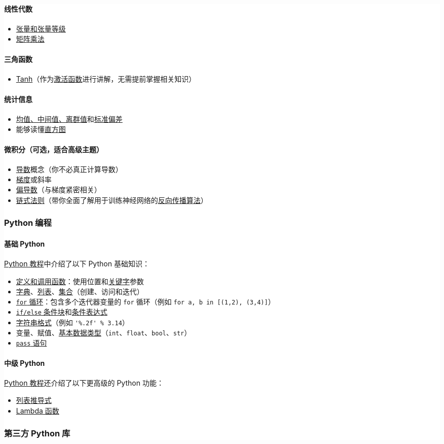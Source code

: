 #### 线性代数

- [张量和张量等级](https://www.tensorflow.org/programmers_guide/tensors)
- [矩阵乘法](https://wikipedia.org/wiki/Matrix_multiplication)

#### 三角函数

- [Tanh](https://reference.wolfram.com/language/ref/Tanh.html)（作为[激活函数](https://developers.google.com/machine-learning/glossary#activation_function)进行讲解，无需提前掌握相关知识）

#### 统计信息

- [均值、中间值、离群值](https://www.khanacademy.org/math/probability/data-distributions-a1/summarizing-center-distributions/v/mean-median-and-mode)和[标准偏差](https://wikipedia.org/wiki/Standard_deviation)
- 能够读懂[直方图](https://wikipedia.org/wiki/Histogram)

#### 微积分（可选，适合高级主题）

- [导数](https://wikipedia.org/wiki/Derivative)概念（你不必真正计算导数）
- [梯度](https://www.khanacademy.org/math/multivariable-calculus/multivariable-derivatives/gradient-and-directional-derivatives/v/gradient)或斜率
- [偏导数](https://wikipedia.org/wiki/Partial_derivative)（与梯度紧密相关）
- [链式法则](https://wikipedia.org/wiki/Chain_rule)（带你全面了解用于训练神经网络的[反向传播算法](https://developers.google.com/machine-learning/crash-course/backprop-scroll/)）

### Python 编程

#### 基础 Python

[Python 教程](https://docs.python.org/3/tutorial/)中介绍了以下 Python 基础知识：

- [定义和调用函数](https://docs.python.org/3/tutorial/controlflow.html#defining-functions)：使用位置和[关键字](https://docs.python.org/3/tutorial/controlflow.html#keyword-arguments)参数
- [字典](https://docs.python.org/3/tutorial/datastructures.html#dictionaries)、[列表](https://docs.python.org/3/tutorial/introduction.html#lists)、[集合](https://docs.python.org/3/tutorial/datastructures.html#sets)（创建、访问和迭代）
- [`for` 循环](https://docs.python.org/3/tutorial/controlflow.html#for-statements)：包含多个迭代器变量的 `for` 循环（例如 `for a, b in [(1,2), (3,4)]`）
- [`if/else` 条件块](https://docs.python.org/3/tutorial/controlflow.html#if-statements)和[条件表达式](https://docs.python.org/2.5/whatsnew/pep-308.html)
- [字符串格式](https://docs.python.org/3/tutorial/inputoutput.html#old-string-formatting)（例如 `'%.2f' % 3.14`）
- 变量、赋值、[基本数据类型](https://docs.python.org/3/tutorial/introduction.html#using-python-as-a-calculator)（`int`、`float`、`bool`、`str`）
- [`pass` 语句](https://docs.python.org/3/tutorial/controlflow.html#pass-statements)

#### 中级 Python

[Python 教程](https://docs.python.org/3/tutorial/)还介绍了以下更高级的 Python 功能：

- [列表推导式](https://docs.python.org/3/tutorial/datastructures.html#list-comprehensions)
- [Lambda 函数](https://docs.python.org/3/tutorial/controlflow.html#lambda-expressions)

### 第三方 Python 库
